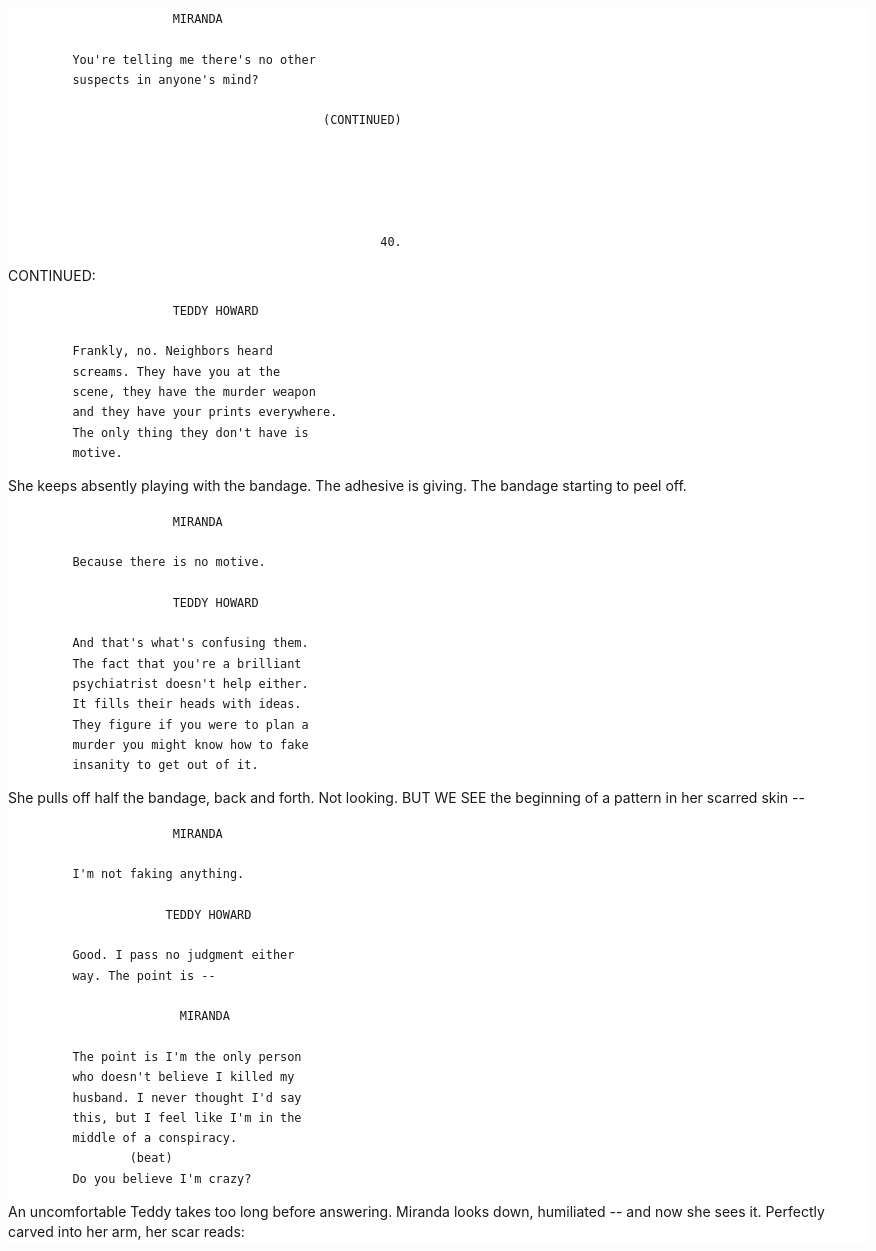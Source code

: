                            MIRANDA

             You're telling me there's no other
             suspects in anyone's mind?

                                                (CONTINUED)





                                                        40.





CONTINUED:





                           TEDDY HOWARD

             Frankly, no. Neighbors heard
             screams. They have you at the
             scene, they have the murder weapon
             and they have your prints everywhere.
             The only thing they don't have is
             motive.
She keeps absently playing with the bandage. The
adhesive is giving. The bandage starting to peel off.

                           MIRANDA

             Because there is no motive.

                           TEDDY HOWARD

             And that's what's confusing them.
             The fact that you're a brilliant
             psychiatrist doesn't help either.
             It fills their heads with ideas.
             They figure if you were to plan a
             murder you might know how to fake
             insanity to get out of it.
She pulls off half the bandage, back and forth. Not
looking. BUT WE SEE the beginning of a pattern in her
scarred skin --

                           MIRANDA

             I'm not faking anything.

                          TEDDY HOWARD

             Good. I pass no judgment either
             way. The point is --

                            MIRANDA

             The point is I'm the only person
             who doesn't believe I killed my
             husband. I never thought I'd say
             this, but I feel like I'm in the
             middle of a conspiracy.
                     (beat)
             Do you believe I'm crazy?
An uncomfortable Teddy takes too long before answering.
Miranda looks down, humiliated -- and now she sees it.
Perfectly carved into her arm, her scar reads:
